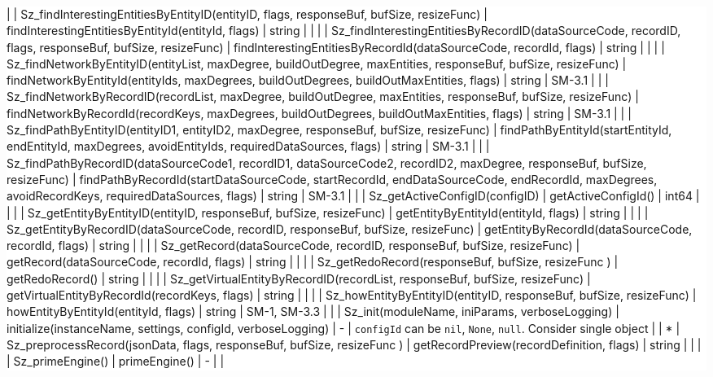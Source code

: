 |              | Sz_findInterestingEntitiesByEntityID(entityID, flags, responseBuf, bufSize, resizeFunc)                                    | findInterestingEntitiesByEntityId(entityId, flags)                                                                                              | string       |                                                                 |
|              | Sz_findInterestingEntitiesByRecordID(dataSourceCode, recordID, flags, responseBuf, bufSize, resizeFunc)                    | findInterestingEntitiesByRecordId(dataSourceCode, recordId, flags)                                                                              | string       |                                                                 |
|              | Sz_findNetworkByEntityID(entityList, maxDegree, buildOutDegree, maxEntities, responseBuf, bufSize, resizeFunc)             | findNetworkByEntityId(entityIds, maxDegrees, buildOutDegrees, buildOutMaxEntities, flags)                                                       | string       | SM-3.1                                                          |
|              | Sz_findNetworkByRecordID(recordList, maxDegree, buildOutDegree, maxEntities, responseBuf, bufSize, resizeFunc)             | findNetworkByRecordId(recordKeys, maxDegrees, buildOutDegrees, buildOutMaxEntities, flags)                                                      | string       | SM-3.1                                                          |
|              | Sz_findPathByEntityID(entityID1, entityID2, maxDegree, responseBuf, bufSize, resizeFunc)                                   | findPathByEntityId(startEntityId, endEntityId, maxDegrees, avoidEntityIds, requiredDataSources, flags)                                          | string       | SM-3.1                                                          |
|              | Sz_findPathByRecordID(dataSourceCode1, recordID1, dataSourceCode2, recordID2, maxDegree, responseBuf, bufSize, resizeFunc) | findPathByRecordId(startDataSourceCode, startRecordId, endDataSourceCode, endRecordId, maxDegrees, avoidRecordKeys, requiredDataSources, flags) | string       | SM-3.1                                                          |
|              | Sz_getActiveConfigID(configID)                                                                                             | getActiveConfigId()                                                                                                                             | int64        |                                                                 |
|              | Sz_getEntityByEntityID(entityID, responseBuf, bufSize, resizeFunc)                                                         | getEntityByEntityId(entityId, flags)                                                                                                            | string       |                                                                 |
|              | Sz_getEntityByRecordID(dataSourceCode, recordID, responseBuf, bufSize, resizeFunc)                                         | getEntityByRecordId(dataSourceCode, recordId, flags)                                                                                            | string       |                                                                 |
|              | Sz_getRecord(dataSourceCode, recordID, responseBuf, bufSize, resizeFunc)                                                   | getRecord(dataSourceCode, recordId, flags)                                                                                                      | string       |                                                                 |
|              | Sz_getRedoRecord(responseBuf, bufSize, resizeFunc )                                                                        | getRedoRecord()                                                                                                                                 | string       |                                                                 |
|              | Sz_getVirtualEntityByRecordID(recordList, responseBuf, bufSize, resizeFunc)                                                | getVirtualEntityByRecordId(recordKeys, flags)                                                                                                   | string       |                                                                 |
|              | Sz_howEntityByEntityID(entityID, responseBuf, bufSize, resizeFunc)                                                         | howEntityByEntityId(entityId, flags)                                                                                                            | string       | SM-1, SM-3.3                                                    |
|              | Sz_init(moduleName, iniParams, verboseLogging)                                                                             | initialize(instanceName, settings, configId, verboseLogging)                                                                                    | -            | `configId` can be `nil`, `None`, `null`. Consider single object |
| *            | Sz_preprocessRecord(jsonData, flags, responseBuf, bufSize, resizeFunc )                                                    | getRecordPreview(recordDefinition, flags)                                                                                                       | string       |                                                                 |
|              | Sz_primeEngine()                                                                                                           | primeEngine()                                                                                                                                   | -            |                                                                 |